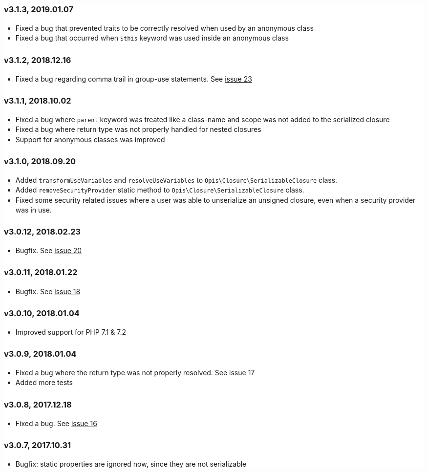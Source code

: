 ### v3.1.3, 2019.01.07

- Fixed a bug that prevented traits to be correctly resolved when used by an
anonymous class
- Fixed a bug that occurred when `$this` keyword was used inside an anonymous class

### v3.1.2, 2018.12.16

* Fixed a bug regarding comma trail in group-use statements. See [issue 23](https://github.com/opis/closure/issues/23)

### v3.1.1, 2018.10.02

* Fixed a bug where `parent` keyword was treated like a class-name and scope was not added to the
serialized closure
* Fixed a bug where return type was not properly handled for nested closures
* Support for anonymous classes was improved

### v3.1.0, 2018.09.20

* Added `transformUseVariables` and `resolveUseVariables` to
`Opis\Closure\SerializableClosure` class.
* Added `removeSecurityProvider` static method to 
`Opis\Closure\SerializableClosure` class. 
* Fixed some security related issues where a user was able to unserialize an unsigned
closure, even when a security provider was in use.

### v3.0.12, 2018.02.23

* Bugfix. See [issue 20](https://github.com/opis/closure/issues/20)

### v3.0.11, 2018.01.22

* Bugfix. See [issue 18](https://github.com/opis/closure/issues/18)

### v3.0.10, 2018.01.04

* Improved support for PHP 7.1 & 7.2

### v3.0.9, 2018.01.04

* Fixed a bug where the return type was not properly resolved. 
See [issue 17](https://github.com/opis/closure/issues/17)
* Added more tests

### v3.0.8, 2017.12.18

* Fixed a bug. See [issue 16](https://github.com/opis/closure/issues/16)

### v3.0.7, 2017.10.31

* Bugfix: static properties are ignored now, since they are not serializable
